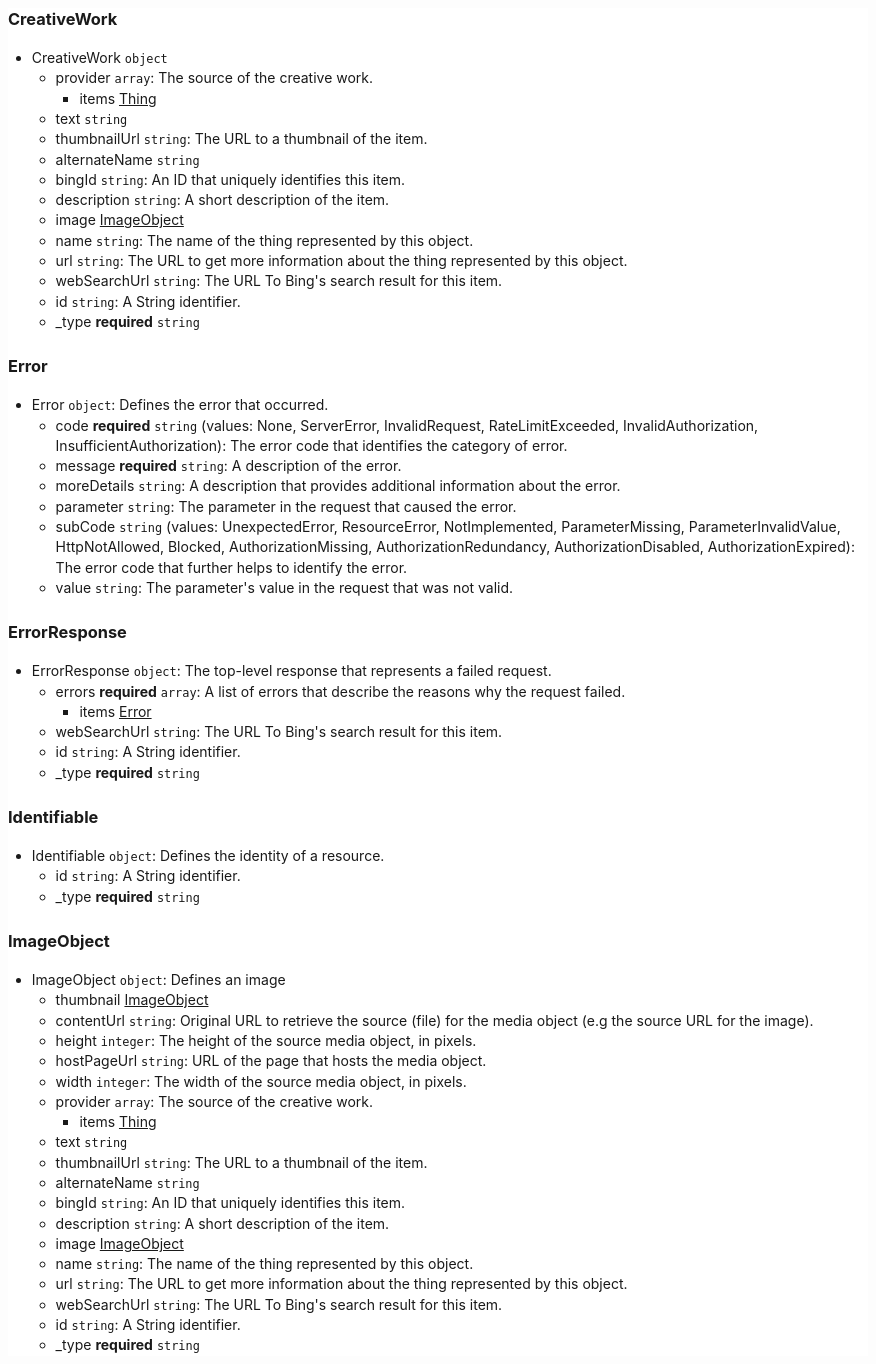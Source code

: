 ### CreativeWork
* CreativeWork `object`
  * provider `array`: The source of the creative work.
    * items [Thing](#thing)
  * text `string`
  * thumbnailUrl `string`: The URL to a thumbnail of the item.
  * alternateName `string`
  * bingId `string`: An ID that uniquely identifies this item.
  * description `string`: A short description of the item.
  * image [ImageObject](#imageobject)
  * name `string`: The name of the thing represented by this object.
  * url `string`: The URL to get more information about the thing represented by this object.
  * webSearchUrl `string`: The URL To Bing's search result for this item.
  * id `string`: A String identifier.
  * _type **required** `string`

### Error
* Error `object`: Defines the error that occurred.
  * code **required** `string` (values: None, ServerError, InvalidRequest, RateLimitExceeded, InvalidAuthorization, InsufficientAuthorization): The error code that identifies the category of error.
  * message **required** `string`: A description of the error.
  * moreDetails `string`: A description that provides additional information about the error.
  * parameter `string`: The parameter in the request that caused the error.
  * subCode `string` (values: UnexpectedError, ResourceError, NotImplemented, ParameterMissing, ParameterInvalidValue, HttpNotAllowed, Blocked, AuthorizationMissing, AuthorizationRedundancy, AuthorizationDisabled, AuthorizationExpired): The error code that further helps to identify the error.
  * value `string`: The parameter's value in the request that was not valid.

### ErrorResponse
* ErrorResponse `object`: The top-level response that represents a failed request.
  * errors **required** `array`: A list of errors that describe the reasons why the request failed.
    * items [Error](#error)
  * webSearchUrl `string`: The URL To Bing's search result for this item.
  * id `string`: A String identifier.
  * _type **required** `string`

### Identifiable
* Identifiable `object`: Defines the identity of a resource.
  * id `string`: A String identifier.
  * _type **required** `string`

### ImageObject
* ImageObject `object`: Defines an image
  * thumbnail [ImageObject](#imageobject)
  * contentUrl `string`: Original URL to retrieve the source (file) for the media object (e.g the source URL for the image).
  * height `integer`: The height of the source media object, in pixels.
  * hostPageUrl `string`: URL of the page that hosts the media object.
  * width `integer`: The width of the source media object, in pixels.
  * provider `array`: The source of the creative work.
    * items [Thing](#thing)
  * text `string`
  * thumbnailUrl `string`: The URL to a thumbnail of the item.
  * alternateName `string`
  * bingId `string`: An ID that uniquely identifies this item.
  * description `string`: A short description of the item.
  * image [ImageObject](#imageobject)
  * name `string`: The name of the thing represented by this object.
  * url `string`: The URL to get more information about the thing represented by this object.
  * webSearchUrl `string`: The URL To Bing's search result for this item.
  * id `string`: A String identifier.
  * _type **required** `string`